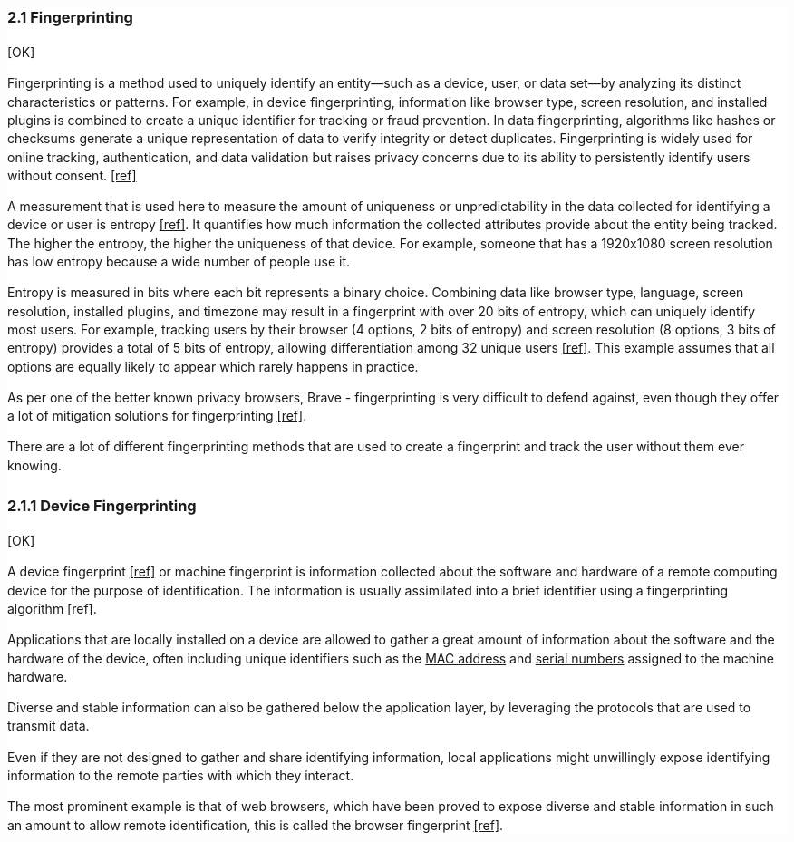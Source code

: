 ### 2.1 Fingerprinting

[OK]

Fingerprinting is a method used to uniquely identify an entity—such as a device, user, or data set—by analyzing its distinct characteristics or patterns. For example, in device fingerprinting, information like browser type, screen resolution, and installed plugins is combined to create a unique identifier for tracking or fraud prevention. In data fingerprinting, algorithms like hashes or checksums generate a unique representation of data to verify integrity or detect duplicates. Fingerprinting is widely used for online tracking, authentication, and data validation but raises privacy concerns due to its ability to persistently identify users without consent. [[ref]](https://en.wikipedia.org/wiki/Fingerprint_(computing))

A measurement that is used here to measure the amount of uniqueness or unpredictability in the data collected for identifying a device or user is entropy [[ref]](https://en.wikipedia.org/wiki/Entropy_(information_theory)). It quantifies how much information the collected attributes provide about the entity being tracked. The higher the entropy, the higher the uniqueness of that device. For example, someone that has a 1920x1080 screen resolution has low entropy because a wide number of people use it.

Entropy is measured in bits where each bit represents a binary choice. Combining data like browser type, language, screen resolution, installed plugins, and timezone may result in a fingerprint with over 20 bits of entropy, which can uniquely identify most users. For example, tracking users by their browser (4 options, 2 bits of entropy) and screen resolution (8 options, 3 bits of entropy) provides a total of 5 bits of entropy, allowing differentiation among 32 unique users [[ref]](https://en.wikipedia.org/wiki/Entropy_(information_theory)). This example assumes that all options are equally likely to appear which rarely happens in practice.

As per one of the better known privacy browsers, Brave - fingerprinting is very difficult to defend against, even though they offer a lot of mitigation solutions for fingerprinting [[ref]](https://brave.com/privacy-updates/3-fingerprint-randomization/).

There are a lot of different fingerprinting methods that are used to create a fingerprint and track the user without them ever knowing.

### 2.1.1 Device Fingerprinting

[OK]

A device fingerprint [[ref]](https://en.wikipedia.org/wiki/Device_fingerprint) or machine fingerprint is information collected about the software and hardware of a remote computing device for the purpose of identification. The information is usually assimilated into a brief identifier using a fingerprinting algorithm [[ref]](https://en.wikipedia.org/wiki/Fingerprint_(computing)).

Applications that are locally installed on a device are allowed to gather a great amount of information about the software and the hardware of the device, often including unique identifiers such as the [MAC address](https://en.wikipedia.org/wiki/MAC_address) and [serial numbers](https://en.wikipedia.org/wiki/Serial_number) assigned to the machine hardware.

Diverse and stable information can also be gathered below the application layer, by leveraging the protocols that are used to transmit data. 

Even if they are not designed to gather and share identifying information, local applications might unwillingly expose identifying information to the remote parties with which they interact.

The most prominent example is that of web browsers, which have been proved to expose diverse and stable information in such an amount to allow remote identification, this is called the browser fingerprint [[ref]](https://en.wikipedia.org/wiki/Device_fingerprint#Browser_fingerprint).
